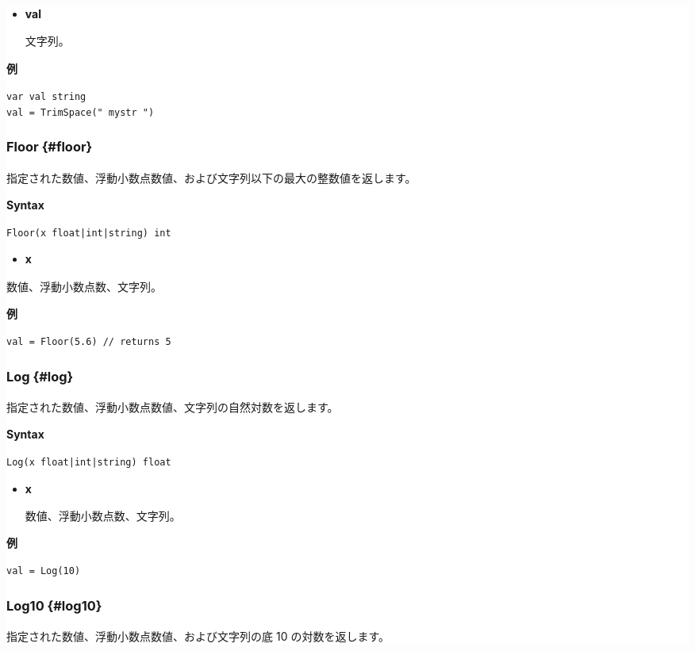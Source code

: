 * **val**

    文字列。

**例**

 

```
var val string
val = TrimSpace(" mystr ")
```



### Floor {#floor}

指定された数値、浮動小数点数値、および文字列以下の最大の整数値を返します。

**Syntax**

```
Floor(x float|int|string) int
```

* **x**

数値、浮動小数点数、文字列。

**例**

```
val = Floor(5.6) // returns 5
```



### Log {#log}

指定された数値、浮動小数点数値、文字列の自然対数を返します。

**Syntax**

```
Log(x float|int|string) float

```

*  **x**

    数値、浮動小数点数、文字列。

**例**

```
val = Log(10)
```



### Log10 {#log10}

指定された数値、浮動小数点数値、および文字列の底 10 の対数を返します。
